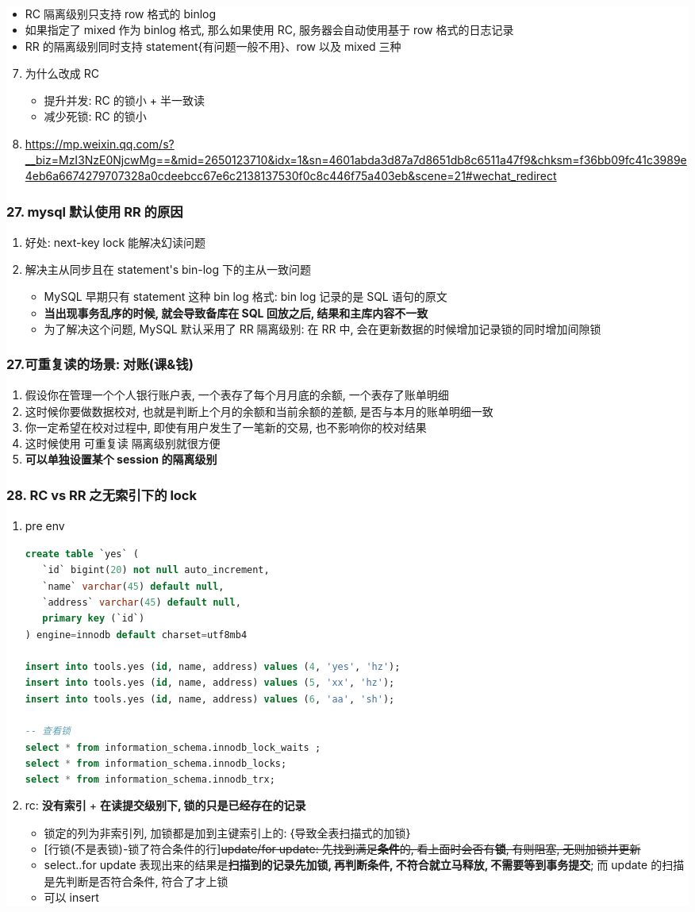    - RC 隔离级别只支持 row 格式的 binlog
   - 如果指定了 mixed 作为 binlog 格式, 那么如果使用 RC, 服务器会自动使用基于 row 格式的日志记录
   - RR 的隔离级别同时支持 statement{有问题一般不用}、row 以及 mixed 三种

7. 为什么改成 RC

   - 提升并发: RC 的锁小 + 半一致读
   - 减少死锁: RC 的锁小

8. https://mp.weixin.qq.com/s?__biz=MzI3NzE0NjcwMg==&mid=2650123710&idx=1&sn=4601abda3d87a7d8651db8c6511a47f9&chksm=f36bb09fc41c3989e4eb6a6674279707328a0cdeebcc67e6c2138137530f0c8c446f75a403eb&scene=21#wechat_redirect

### 27. mysql 默认使用 RR 的原因

1. 好处: next-key lock 能解决幻读问题
2. 解决主从同步且在 statement's bin-log 下的主从一致问题

   - MySQL 早期只有 statement 这种 bin log 格式: bin log 记录的是 SQL 语句的原文
   - **当出现事务乱序的时候, 就会导致备库在 SQL 回放之后, 结果和主库内容不一致**
   - 为了解决这个问题, MySQL 默认采用了 RR 隔离级别: 在 RR 中, 会在更新数据的时候增加记录锁的同时增加间隙锁

### 27.可重复读的场景: 对账(课&钱)

1. 假设你在管理一个个人银行账户表, 一个表存了每个月月底的余额, 一个表存了账单明细
2. 这时候你要做数据校对, 也就是判断上个月的余额和当前余额的差额, 是否与本月的账单明细一致
3. 你一定希望在校对过程中, 即使有用户发生了一笔新的交易, 也不影响你的校对结果
4. 这时候使用 可重复读 隔离级别就很方便
5. **可以单独设置某个 session 的隔离级别**

### 28. RC vs RR 之无索引下的 lock

1. pre env

   ```sql
   create table `yes` (
      `id` bigint(20) not null auto_increment,
      `name` varchar(45) default null,
      `address` varchar(45) default null,
      primary key (`id`)
   ) engine=innodb default charset=utf8mb4

   insert into tools.yes (id, name, address) values (4, 'yes', 'hz');
   insert into tools.yes (id, name, address) values (5, 'xx', 'hz');
   insert into tools.yes (id, name, address) values (6, 'aa', 'sh');

   -- 查看锁
   select * from information_schema.innodb_lock_waits ;
   select * from information_schema.innodb_locks;
   select * from information_schema.innodb_trx;
   ```

2. rc: **没有索引** + **在读提交级别下, 锁的只是已经存在的记录**

   - 锁定的列为非索引列, 加锁都是加到主键索引上的: {导致全表扫描式的加锁}
   - [行锁(不是表锁)-锁了符合条件的行]~~update/for update: 先找到满足**条件**的, 看上面时会否有**锁**, 有则阻塞, 无则加锁并更新~~
   - select..for update 表现出来的结果是**扫描到的记录先加锁, 再判断条件, 不符合就立马释放, 不需要等到事务提交**; 而 update 的扫描是先判断是否符合条件, 符合了才上锁
   - 可以 insert
